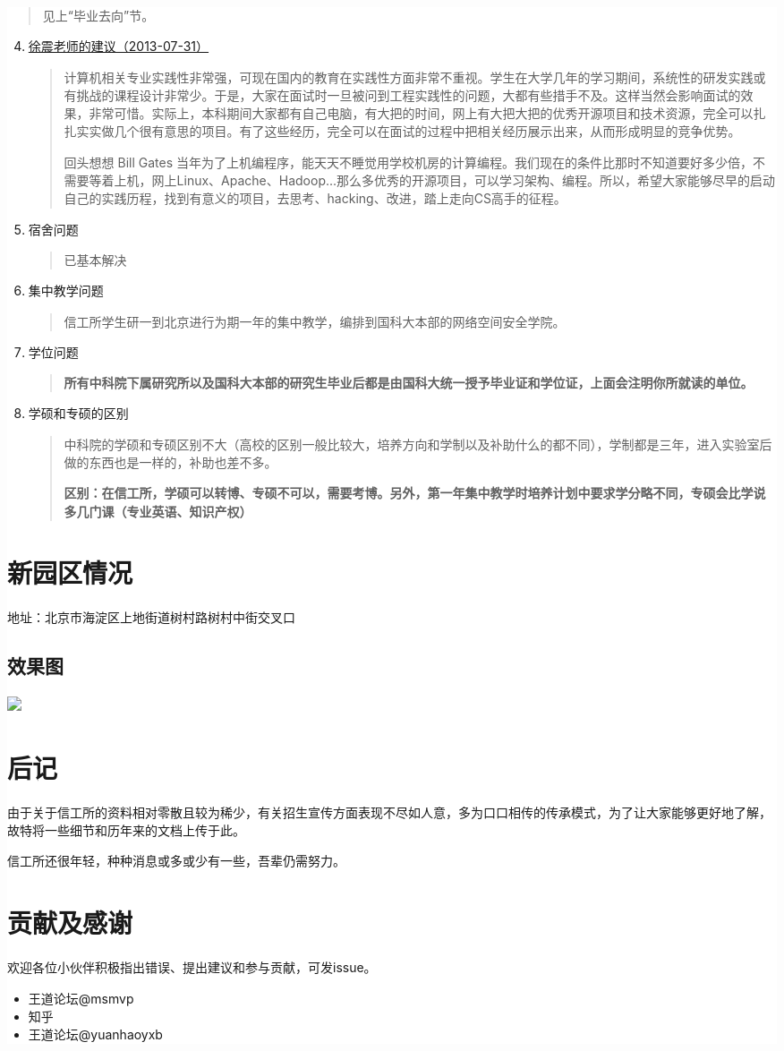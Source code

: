    > 见上“毕业去向”节。

4. [徐震老师的建议（2013-07-31）](http://blog.sina.com.cn/s/blog_591e32f10101hgma.html)

   > 计算机相关专业实践性非常强，可现在国内的教育在实践性方面非常不重视。学生在大学几年的学习期间，系统性的研发实践或有挑战的课程设计非常少。于是，大家在面试时一旦被问到工程实践性的问题，大都有些措手不及。这样当然会影响面试的效果，非常可惜。实际上，本科期间大家都有自己电脑，有大把的时间，网上有大把大把的优秀开源项目和技术资源，完全可以扎扎实实做几个很有意思的项目。有了这些经历，完全可以在面试的过程中把相关经历展示出来，从而形成明显的竞争优势。
   >
   > 回头想想 Bill Gates 当年为了上机编程序，能天天不睡觉用学校机房的计算编程。我们现在的条件比那时不知道要好多少倍，不需要等着上机，网上Linux、Apache、Hadoop...那么多优秀的开源项目，可以学习架构、编程。所以，希望大家能够尽早的启动自己的实践历程，找到有意义的项目，去思考、hacking、改进，踏上走向CS高手的征程。

5. 宿舍问题

   > 已基本解决

6. 集中教学问题

   > 信工所学生研一到北京进行为期一年的集中教学，编排到国科大本部的网络空间安全学院。

7. 学位问题

   > **所有中科院下属研究所以及国科大本部的研究生毕业后都是由国科大统一授予毕业证和学位证，上面会注明你所就读的单位。**

8. 学硕和专硕的区别

   > 中科院的学硕和专硕区别不大（高校的区别一般比较大，培养方向和学制以及补助什么的都不同），学制都是三年，进入实验室后做的东西也是一样的，补助也差不多。
   >
   > **区别：在信工所，学硕可以转博、专硕不可以，需要考博。另外，第一年集中教学时培养计划中要求学分略不同，专硕会比学说多几门课（专业英语、知识产权）**






# 新园区情况

地址：北京市海淀区上地街道树村路树村中街交叉口

## 效果图

![](img/2020信工所新园区效果图.png)

# 后记

由于关于信工所的资料相对零散且较为稀少，有关招生宣传方面表现不尽如人意，多为口口相传的传承模式，为了让大家能够更好地了解，故特将一些细节和历年来的文档上传于此。

信工所还很年轻，种种消息或多或少有一些，吾辈仍需努力。


# 贡献及感谢

欢迎各位小伙伴积极指出错误、提出建议和参与贡献，可发issue。

- 王道论坛@msmvp
- 知乎
- 王道论坛@yuanhaoyxb
